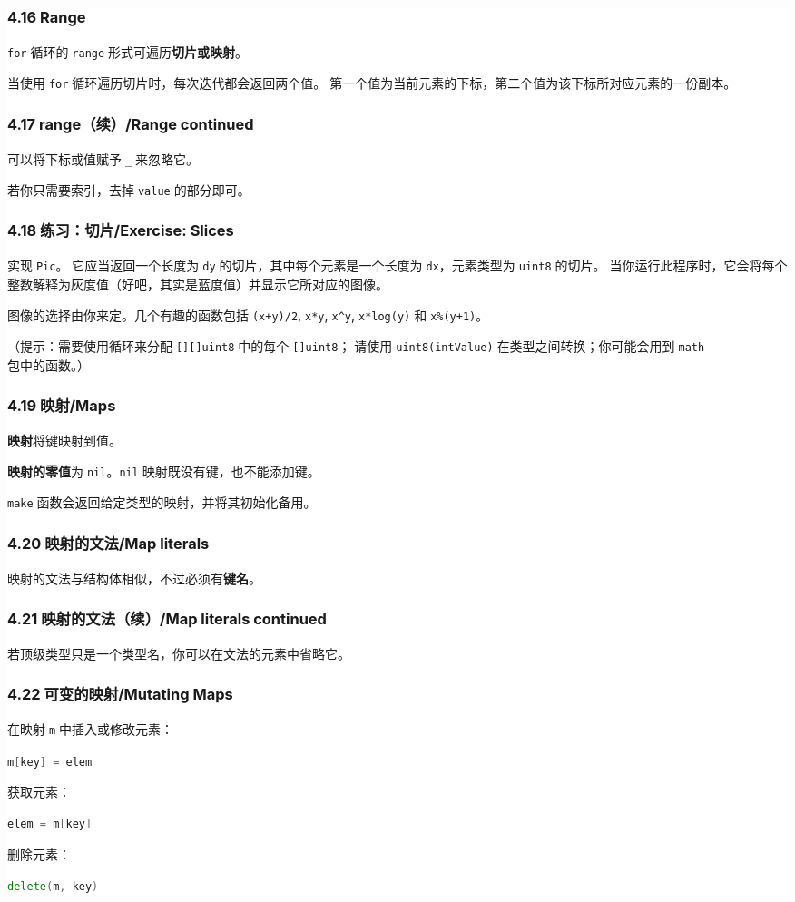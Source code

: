 
### 4.16 Range
`for` 循环的 `range` 形式可遍历**切片或映射**。

当使用 `for` 循环遍历切片时，每次迭代都会返回两个值。
第一个值为当前元素的下标，第二个值为该下标所对应元素的一份副本。


### 4.17 range（续）/Range continued
可以将下标或值赋予 `_` 来忽略它。

若你只需要索引，去掉 `value` 的部分即可。


### 4.18 练习：切片/Exercise: Slices
实现 `Pic`。
它应当返回一个长度为 `dy` 的切片，其中每个元素是一个长度为 `dx`，元素类型为 `uint8` 的切片。
当你运行此程序时，它会将每个整数解释为灰度值（好吧，其实是蓝度值）并显示它所对应的图像。

图像的选择由你来定。几个有趣的函数包括 `(x+y)/2`, `x*y`, `x^y`, `x*log(y)` 和 `x%(y+1)`。

（提示：需要使用循环来分配 `[][]uint8` 中的每个 `[]uint8`；
请使用 `uint8(intValue)` 在类型之间转换；你可能会用到 `math` 包中的函数。）


### 4.19 映射/Maps
**映射**将键映射到值。

**映射的零值**为 `nil`。`nil` 映射既没有键，也不能添加键。

`make` 函数会返回给定类型的映射，并将其初始化备用。


### 4.20 映射的文法/Map literals
映射的文法与结构体相似，不过必须有**键名**。


### 4.21 映射的文法（续）/Map literals continued
若顶级类型只是一个类型名，你可以在文法的元素中省略它。


### 4.22 可变的映射/Mutating Maps
在映射 `m` 中插入或修改元素：
```go
m[key] = elem
```

获取元素：
```go
elem = m[key]
```

删除元素：
```go
delete(m, key)
```
